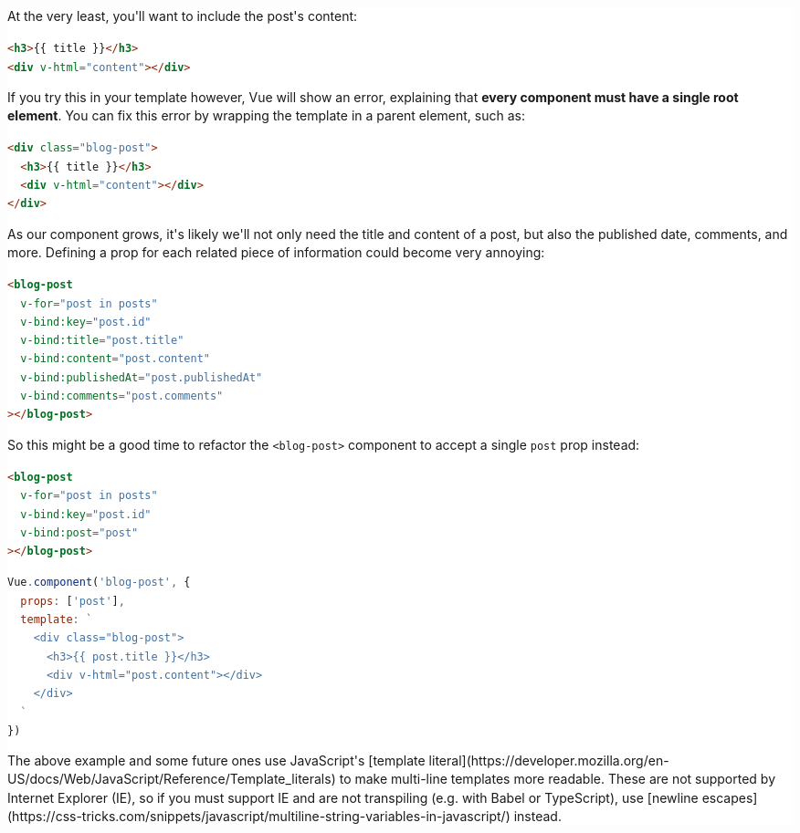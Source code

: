 At the very least, you'll want to include the post's content:

```html
<h3>{{ title }}</h3>
<div v-html="content"></div>
```

If you try this in your template however, Vue will show an error, explaining that **every component must have a single root element**. You can fix this error by wrapping the template in a parent element, such as:

```html
<div class="blog-post">
  <h3>{{ title }}</h3>
  <div v-html="content"></div>
</div>
```

As our component grows, it's likely we'll not only need the title and content of a post, but also the published date, comments, and more. Defining a prop for each related piece of information could become very annoying:

```html
<blog-post
  v-for="post in posts"
  v-bind:key="post.id"
  v-bind:title="post.title"
  v-bind:content="post.content"
  v-bind:publishedAt="post.publishedAt"
  v-bind:comments="post.comments"
></blog-post>
```

So this might be a good time to refactor the `<blog-post>` component to accept a single `post` prop instead:

```html
<blog-post
  v-for="post in posts"
  v-bind:key="post.id"
  v-bind:post="post"
></blog-post>
```

```js
Vue.component('blog-post', {
  props: ['post'],
  template: `
    <div class="blog-post">
      <h3>{{ post.title }}</h3>
      <div v-html="post.content"></div>
    </div>
  `
})
```

<p class="tip">The above example and some future ones use JavaScript's [template literal](https://developer.mozilla.org/en-US/docs/Web/JavaScript/Reference/Template_literals) to make multi-line templates more readable. These are not supported by Internet Explorer (IE), so if you must support IE and are not transpiling (e.g. with Babel or TypeScript), use [newline escapes](https://css-tricks.com/snippets/javascript/multiline-string-variables-in-javascript/) instead.</p>
